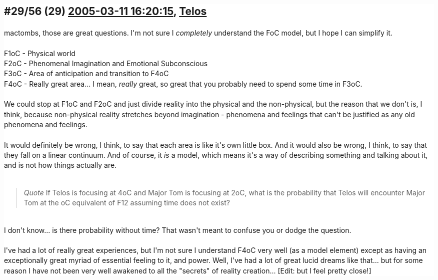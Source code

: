 
## \#29/56 (29) [2005-03-11 16:20:15](https://www.astralpulse.com/forums/index.php?msg=155288), [Telos](https://www.astralpulse.com/forums/profile/?u=6496)  ##
<section>
mactombs, those are great questions. I'm not sure I
<i>
 completely
</i>
understand the FoC model, but I hope I can simplify it.
<br>
<br>
F1oC - Physical world
<br>
F2oC - Phenomenal Imagination and Emotional Subconscious
<br>
F3oC - Area of anticipation and transition to F4oC
<br>
F4oC - Really great area... I mean,
<i>
 really
</i>
great, so great that you probably need to spend some time in F3oC.
<br>
<br>
We could stop at F1oC and F2oC and just divide reality into the physical and the non-physical, but the reason that we don't is, I think, because non-physical reality stretches beyond imagination - phenomena and feelings that can't be justified as any old phenomena and feelings.
<br>
<br>
It would definitely be wrong, I think, to say that each area is like it's own little box. And it would also be wrong, I think, to say that they fall on a linear continuum. And of course, it
<i>
 is
</i>
a model, which means it's a way of describing something and talking about it, and is not how things actually are.
<br>
<br>
<blockquote class="bbc_standard_quote">
 <cite>
  Quote
 </cite>
 If Telos is focusing at 4oC and Major Tom is focusing at 2oC, what is the probability that Telos will encounter Major Tom at the oC equivalent of F12 assuming time does not exist?
</blockquote>
<br>
I don't know... is there probability without time? That wasn't meant to confuse you or dodge the question.
<br>
<br>
I've had a lot of really great experiences, but I'm not sure I understand F4oC very well (as a model element) except as having an exceptionally great myriad of essential feeling to it, and power. Well, I've had a lot of great lucid dreams like that... but for some reason I have not been very well awakened to all the "secrets" of reality creation... [Edit: but I feel pretty close!]
</section>
